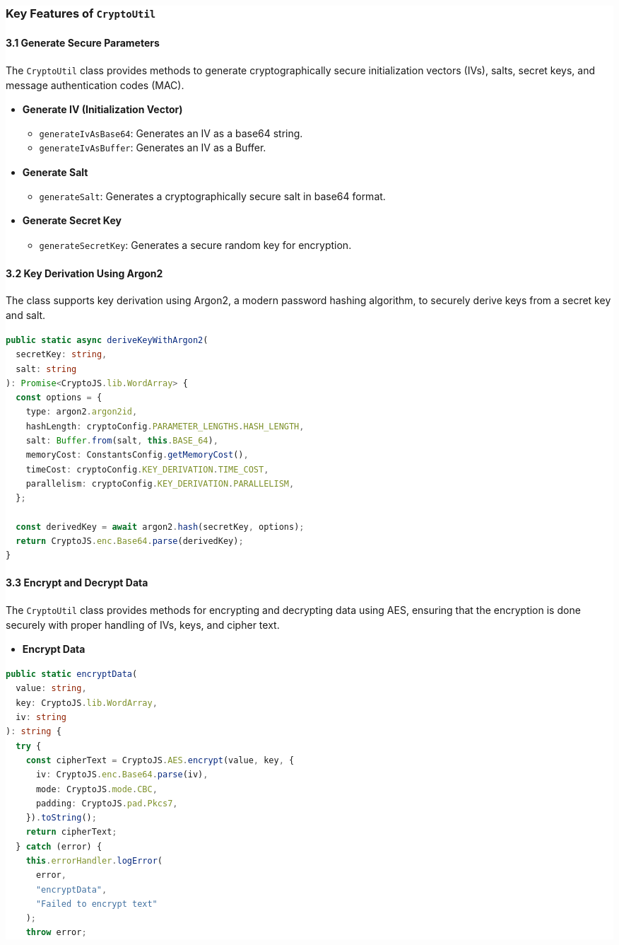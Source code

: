 ### Key Features of `CryptoUtil`

#### 3.1 Generate Secure Parameters

The `CryptoUtil` class provides methods to generate cryptographically secure initialization vectors (IVs), salts, secret keys, and message authentication codes (MAC).

- **Generate IV (Initialization Vector)**
  - `generateIvAsBase64`: Generates an IV as a base64 string.
  - `generateIvAsBuffer`: Generates an IV as a Buffer.

- **Generate Salt**
  - `generateSalt`: Generates a cryptographically secure salt in base64 format.

- **Generate Secret Key**
  - `generateSecretKey`: Generates a secure random key for encryption.

#### 3.2 Key Derivation Using Argon2

The class supports key derivation using Argon2, a modern password hashing algorithm, to securely derive keys from a secret key and salt.

```typescript
public static async deriveKeyWithArgon2(
  secretKey: string,
  salt: string
): Promise<CryptoJS.lib.WordArray> {
  const options = {
    type: argon2.argon2id,
    hashLength: cryptoConfig.PARAMETER_LENGTHS.HASH_LENGTH,
    salt: Buffer.from(salt, this.BASE_64),
    memoryCost: ConstantsConfig.getMemoryCost(),
    timeCost: cryptoConfig.KEY_DERIVATION.TIME_COST,
    parallelism: cryptoConfig.KEY_DERIVATION.PARALLELISM,
  };

  const derivedKey = await argon2.hash(secretKey, options);
  return CryptoJS.enc.Base64.parse(derivedKey);
}
```

#### 3.3 Encrypt and Decrypt Data

The `CryptoUtil` class provides methods for encrypting and decrypting data using AES, ensuring that the encryption is done securely with proper handling of IVs, keys, and cipher text.

- **Encrypt Data**

```typescript
public static encryptData(
  value: string,
  key: CryptoJS.lib.WordArray,
  iv: string
): string {
  try {
    const cipherText = CryptoJS.AES.encrypt(value, key, {
      iv: CryptoJS.enc.Base64.parse(iv),
      mode: CryptoJS.mode.CBC,
      padding: CryptoJS.pad.Pkcs7,
    }).toString();
    return cipherText;
  } catch (error) {
    this.errorHandler.logError(
      error,
      "encryptData",
      "Failed to encrypt text"
    );
    throw error;
```